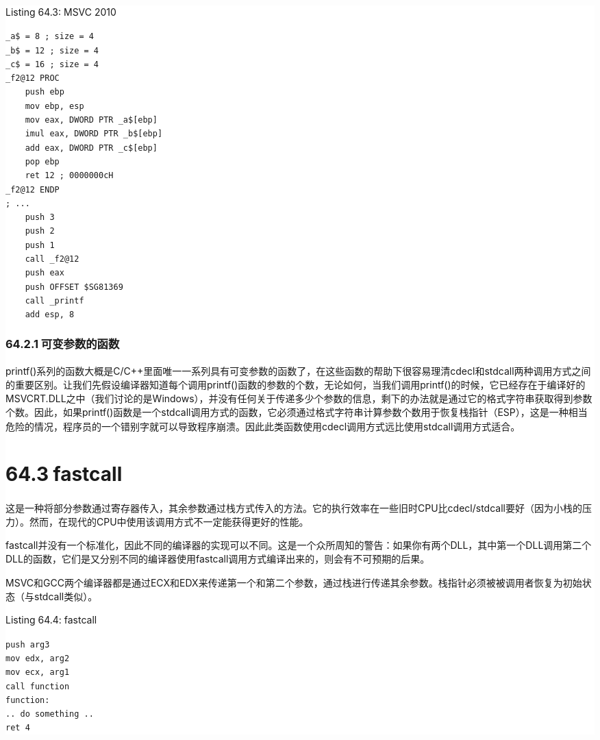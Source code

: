 Listing 64.3: MSVC 2010

```
_a$ = 8 ; size = 4
_b$ = 12 ; size = 4
_c$ = 16 ; size = 4
_f2@12 PROC
    push ebp
    mov ebp, esp
    mov eax, DWORD PTR _a$[ebp]
    imul eax, DWORD PTR _b$[ebp]
    add eax, DWORD PTR _c$[ebp]
    pop ebp
    ret 12 ; 0000000cH
_f2@12 ENDP
; ...
    push 3
    push 2
    push 1
    call _f2@12
    push eax
    push OFFSET $SG81369
    call _printf
    add esp, 8

```

### 64.2.1 可变参数的函数

printf()系列的函数大概是C/C++里面唯一一系列具有可变参数的函数了，在这些函数的帮助下很容易理清cdecl和stdcall两种调用方式之间的重要区别。让我们先假设编译器知道每个调用printf()函数的参数的个数，无论如何，当我们调用printf()的时候，它已经存在于编译好的MSVCRT.DLL之中（我们讨论的是Windows），并没有任何关于传递多少个参数的信息，剩下的办法就是通过它的格式字符串获取得到参数个数。因此，如果printf()函数是一个stdcall调用方式的函数，它必须通过格式字符串计算参数个数用于恢复栈指针（ESP），这是一种相当危险的情况，程序员的一个错别字就可以导致程序崩溃。因此此类函数使用cdecl调用方式远比使用stdcall调用方式适合。

64.3 fastcall
=====

这是一种将部分参数通过寄存器传入，其余参数通过栈方式传入的方法。它的执行效率在一些旧时CPU比cdecl/stdcall要好（因为小栈的压力）。然而，在现代的CPU中使用该调用方式不一定能获得更好的性能。

fastcall并没有一个标准化，因此不同的编译器的实现可以不同。这是一个众所周知的警告：如果你有两个DLL，其中第一个DLL调用第二个DLL的函数，它们是又分别不同的编译器使用fastcall调用方式编译出来的，则会有不可预期的后果。

MSVC和GCC两个编译器都是通过ECX和EDX来传递第一个和第二个参数，通过栈进行传递其余参数。栈指针必须被被调用者恢复为初始状态（与stdcall类似）。

Listing 64.4: fastcall

```
push arg3
mov edx, arg2
mov ecx, arg1
call function
function:
.. do something ..
ret 4

```
